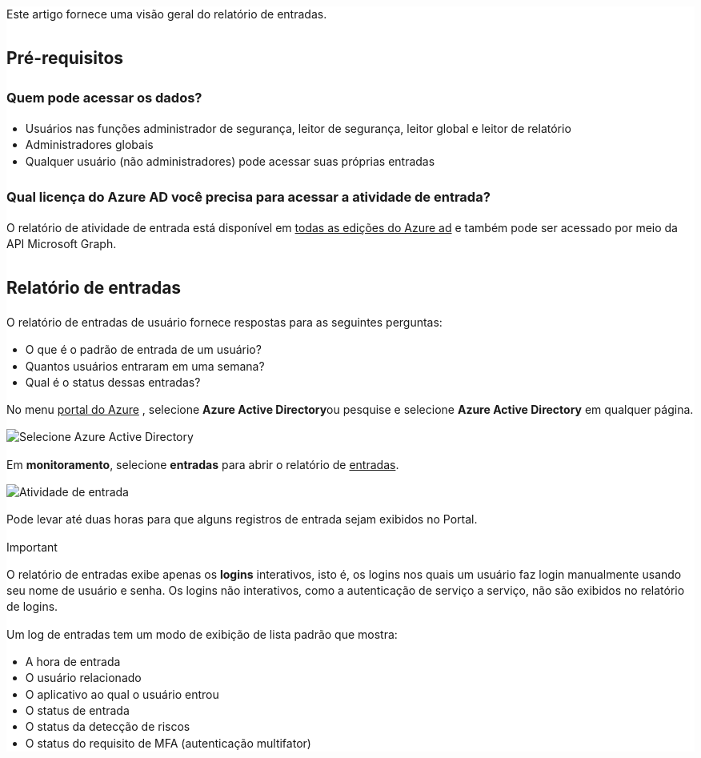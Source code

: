Este artigo fornece uma visão geral do relatório de entradas.

## <a name="prerequisites"></a>Pré-requisitos

### <a name="who-can-access-the-data"></a>Quem pode acessar os dados?

* Usuários nas funções administrador de segurança, leitor de segurança, leitor global e leitor de relatório
* Administradores globais
* Qualquer usuário (não administradores) pode acessar suas próprias entradas 

### <a name="what-azure-ad-license-do-you-need-to-access-sign-in-activity"></a>Qual licença do Azure AD você precisa para acessar a atividade de entrada?

O relatório de atividade de entrada está disponível em [todas as edições do Azure ad](reference-reports-data-retention.md#how-long-does-azure-ad-store-the-data) e também pode ser acessado por meio da API Microsoft Graph.

## <a name="sign-ins-report"></a>Relatório de entradas

O relatório de entradas de usuário fornece respostas para as seguintes perguntas:

* O que é o padrão de entrada de um usuário?
* Quantos usuários entraram em uma semana?
* Qual é o status dessas entradas?

No menu [portal do Azure](https://portal.azure.com) , selecione **Azure Active Directory**ou pesquise e selecione **Azure Active Directory** em qualquer página.

![Selecione Azure Active Directory](./media/concept-sign-ins/select-azure-active-directory.png "Azure Active Directory")

Em **monitoramento**, selecione **entradas** para abrir o relatório de [entradas](https://portal.azure.com/#blade/Microsoft_AAD_IAM/ActiveDirectoryMenuBlade/SignIns).

![Atividade de entrada](./media/concept-sign-ins/monitoring-sign-ins-in-azure-active-directory.png "Atividade de entrada")

Pode levar até duas horas para que alguns registros de entrada sejam exibidos no Portal.

> [!IMPORTANT]
> O relatório de entradas exibe apenas os **logins** interativos, isto é, os logins nos quais um usuário faz login manualmente usando seu nome de usuário e senha. Os logins não interativos, como a autenticação de serviço a serviço, não são exibidos no relatório de logins. 

Um log de entradas tem um modo de exibição de lista padrão que mostra:

- A hora de entrada
- O usuário relacionado
- O aplicativo ao qual o usuário entrou
- O status de entrada
- O status da detecção de riscos
- O status do requisito de MFA (autenticação multifator)
